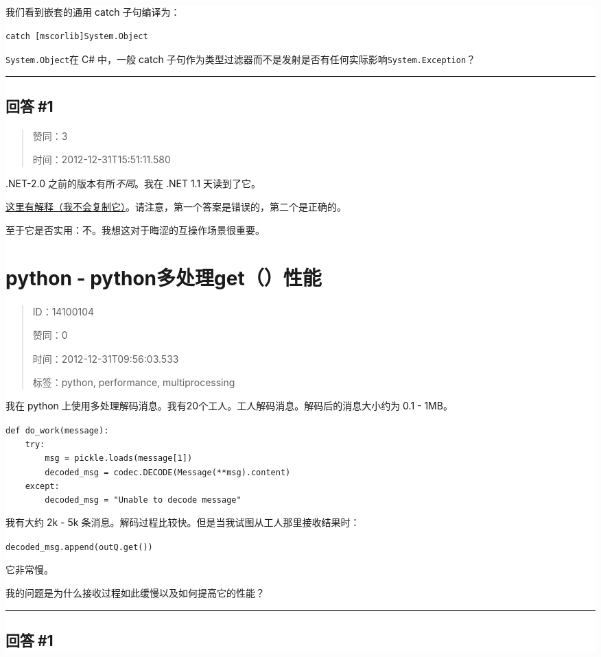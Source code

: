 我们看到嵌套的通用 catch 子句编译为：

```
catch [mscorlib]System.Object 
```

`System.Object`在 C# 中，一般 catch 子句作为类型过滤器而不是发射是否有任何实际影响`System.Exception`？

* * *

## 回答 #1

> 赞同：3
> 
> 时间：2012-12-31T15:51:11.580

.NET-2.0 之前的版本有所*不同*。我在 .NET 1.1 天读到了它。

[这里有解释（我不会复制它）](https://stackoverflow.com/a/3391815/122718)。请注意，第一个答案是错误的，第二个是正确的。

至于它是否实用：不。我想这对于晦涩的互操作场景很重要。

# python - python多处理get（）性能

> ID：14100104
> 
> 赞同：0
> 
> 时间：2012-12-31T09:56:03.533
> 
> 标签：python, performance, multiprocessing

我在 python 上使用多处理解码消息。我有20个工人。工人解码消息。解码后的消息大小约为 0.1 - 1MB。

```
def do_work(message):
    try:
        msg = pickle.loads(message[1])
        decoded_msg = codec.DECODE(Message(**msg).content)
    except:
        decoded_msg = "Unable to decode message" 
```

我有大约 2k - 5k 条消息。解码过程比较快。但是当我试图从工人那里接收结果时：

```
decoded_msg.append(outQ.get()) 
```

它非常慢。

我的问题是为什么接收过程如此缓慢以及如何提高它的性能？

* * *

## 回答 #1
